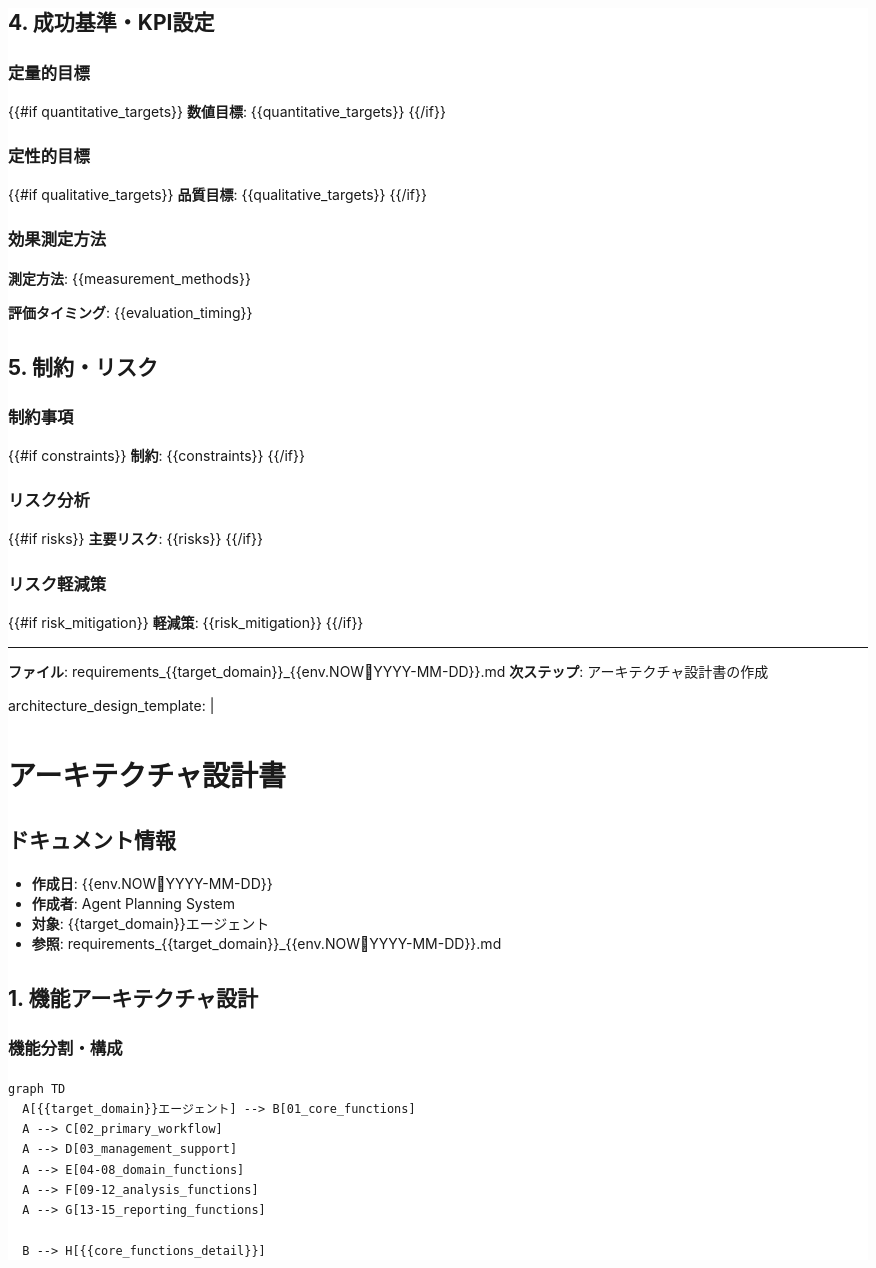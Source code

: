   ## 4. 成功基準・KPI設定
  ### 定量的目標
  {{#if quantitative_targets}}
  **数値目標**: {{quantitative_targets}}
  {{/if}}
  
  ### 定性的目標
  {{#if qualitative_targets}}
  **品質目標**: {{qualitative_targets}}
  {{/if}}
  
  ### 効果測定方法
  **測定方法**: {{measurement_methods}}
  
  **評価タイミング**: {{evaluation_timing}}
  
  ## 5. 制約・リスク
  ### 制約事項
  {{#if constraints}}
  **制約**: {{constraints}}
  {{/if}}
  
  ### リスク分析
  {{#if risks}}
  **主要リスク**: {{risks}}
  {{/if}}
  
  ### リスク軽減策
  {{#if risk_mitigation}}
  **軽減策**: {{risk_mitigation}}
  {{/if}}
  
  ---
  **ファイル**: requirements_{{target_domain}}_{{env.NOW:date:YYYY-MM-DD}}.md
  **次ステップ**: アーキテクチャ設計書の作成

architecture_design_template: |
  # アーキテクチャ設計書
  
  ## ドキュメント情報
  - **作成日**: {{env.NOW:date:YYYY-MM-DD}}
  - **作成者**: Agent Planning System
  - **対象**: {{target_domain}}エージェント
  - **参照**: requirements_{{target_domain}}_{{env.NOW:date:YYYY-MM-DD}}.md
  
  ## 1. 機能アーキテクチャ設計
  ### 機能分割・構成
  ```mermaid
  graph TD
    A[{{target_domain}}エージェント] --> B[01_core_functions]
    A --> C[02_primary_workflow]
    A --> D[03_management_support]
    A --> E[04-08_domain_functions]
    A --> F[09-12_analysis_functions]
    A --> G[13-15_reporting_functions]
    
    B --> H[{{core_functions_detail}}]
  ```
